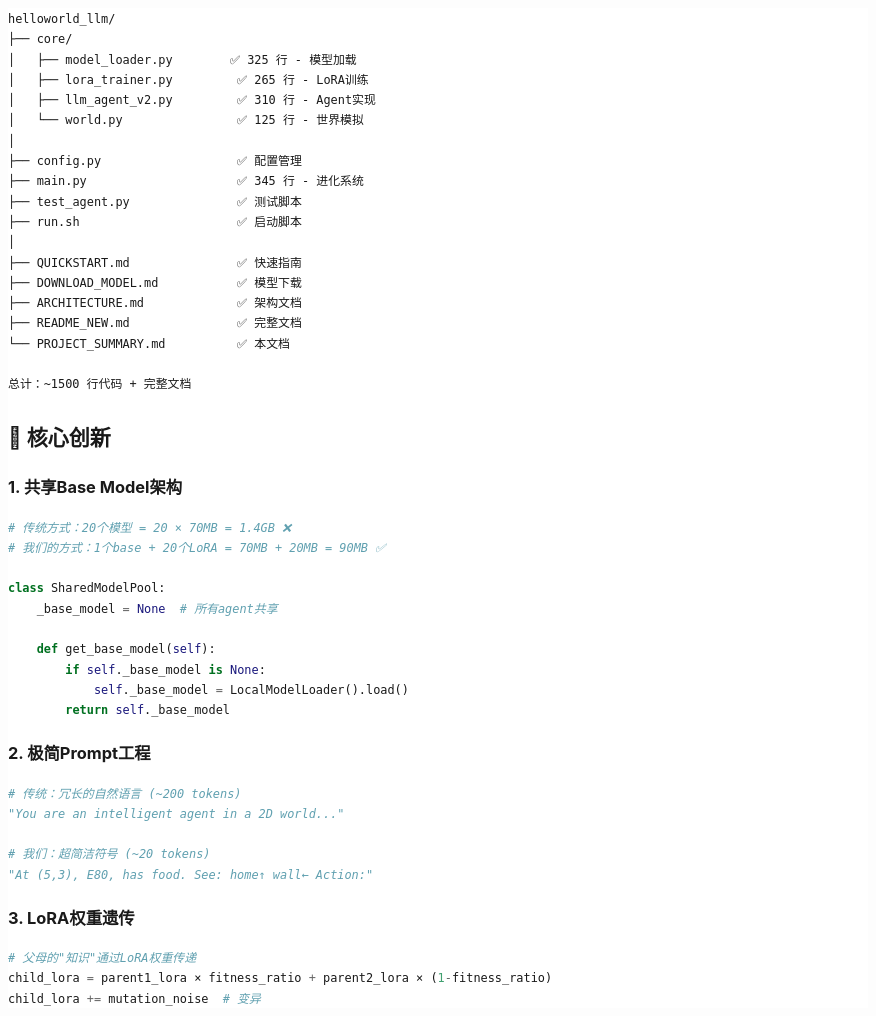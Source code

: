 ```
helloworld_llm/
├── core/
│   ├── model_loader.py        ✅ 325 行 - 模型加载
│   ├── lora_trainer.py         ✅ 265 行 - LoRA训练
│   ├── llm_agent_v2.py         ✅ 310 行 - Agent实现
│   └── world.py                ✅ 125 行 - 世界模拟
│
├── config.py                   ✅ 配置管理
├── main.py                     ✅ 345 行 - 进化系统
├── test_agent.py               ✅ 测试脚本
├── run.sh                      ✅ 启动脚本
│
├── QUICKSTART.md               ✅ 快速指南
├── DOWNLOAD_MODEL.md           ✅ 模型下载
├── ARCHITECTURE.md             ✅ 架构文档
├── README_NEW.md               ✅ 完整文档
└── PROJECT_SUMMARY.md          ✅ 本文档

总计：~1500 行代码 + 完整文档
```

## 🎨 核心创新

### 1. 共享Base Model架构
```python
# 传统方式：20个模型 = 20 × 70MB = 1.4GB ❌
# 我们的方式：1个base + 20个LoRA = 70MB + 20MB = 90MB ✅

class SharedModelPool:
    _base_model = None  # 所有agent共享
    
    def get_base_model(self):
        if self._base_model is None:
            self._base_model = LocalModelLoader().load()
        return self._base_model
```

### 2. 极简Prompt工程
```python
# 传统：冗长的自然语言 (~200 tokens)
"You are an intelligent agent in a 2D world..."

# 我们：超简洁符号 (~20 tokens)
"At (5,3), E80, has food. See: home↑ wall← Action:"
```

### 3. LoRA权重遗传
```python
# 父母的"知识"通过LoRA权重传递
child_lora = parent1_lora × fitness_ratio + parent2_lora × (1-fitness_ratio)
child_lora += mutation_noise  # 变异
```
